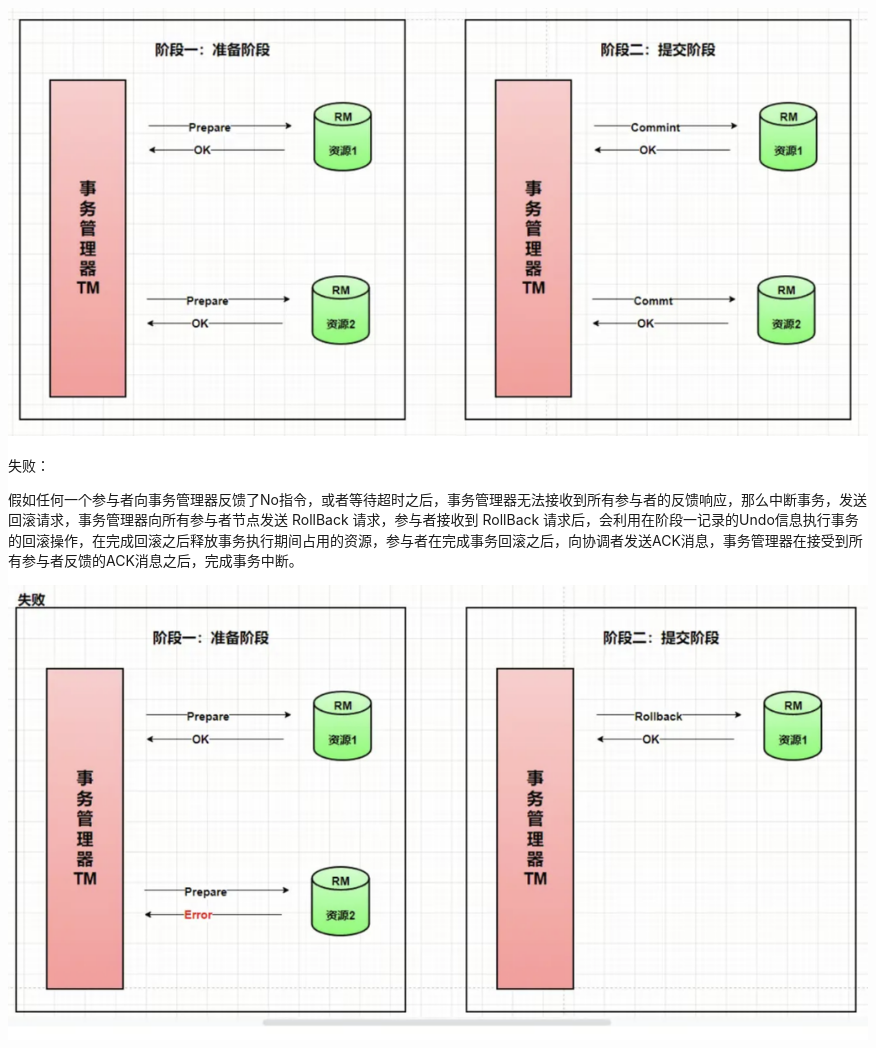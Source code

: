 ![](assets/2023-10-06_18-24-44_screenshot.png)

失败：

假如任何一个参与者向事务管理器反馈了No指令，或者等待超时之后，事务管理器无法接收到所有参与者的反馈响应，那么中断事务，发送回滚请求，事务管理器向所有参与者节点发送 RollBack 请求，参与者接收到 RollBack 请求后，会利用在阶段一记录的Undo信息执行事务的回滚操作，在完成回滚之后释放事务执行期间占用的资源，参与者在完成事务回滚之后，向协调者发送ACK消息，事务管理器在接受到所有参与者反馈的ACK消息之后，完成事务中断。

![](assets/2023-10-06_18-25-04_screenshot.png)
